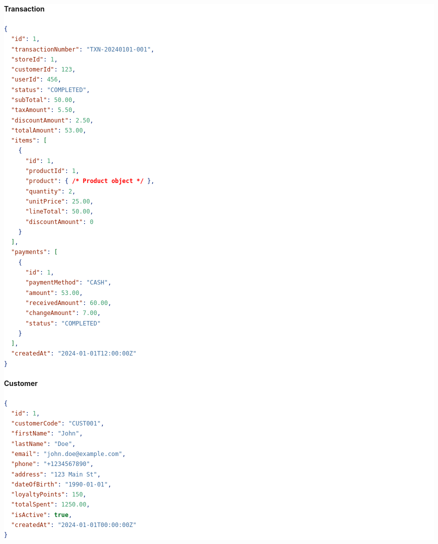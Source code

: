 ```json
```

#### Transaction
```json
{
  "id": 1,
  "transactionNumber": "TXN-20240101-001",
  "storeId": 1,
  "customerId": 123,
  "userId": 456,
  "status": "COMPLETED",
  "subTotal": 50.00,
  "taxAmount": 5.50,
  "discountAmount": 2.50,
  "totalAmount": 53.00,
  "items": [
    {
      "id": 1,
      "productId": 1,
      "product": { /* Product object */ },
      "quantity": 2,
      "unitPrice": 25.00,
      "lineTotal": 50.00,
      "discountAmount": 0
    }
  ],
  "payments": [
    {
      "id": 1,
      "paymentMethod": "CASH",
      "amount": 53.00,
      "receivedAmount": 60.00,
      "changeAmount": 7.00,
      "status": "COMPLETED"
    }
  ],
  "createdAt": "2024-01-01T12:00:00Z"
}
```

#### Customer
```json
{
  "id": 1,
  "customerCode": "CUST001",
  "firstName": "John",
  "lastName": "Doe",
  "email": "john.doe@example.com",
  "phone": "+1234567890",
  "address": "123 Main St",
  "dateOfBirth": "1990-01-01",
  "loyaltyPoints": 150,
  "totalSpent": 1250.00,
  "isActive": true,
  "createdAt": "2024-01-01T00:00:00Z"
}
```

